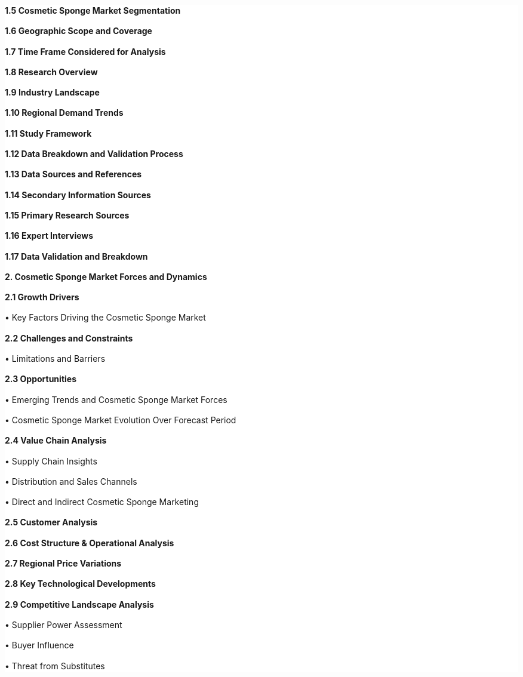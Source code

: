 <strong>1.5 Cosmetic Sponge Market Segmentation</strong>

<strong>1.6 Geographic Scope and Coverage</strong>

<strong>1.7 Time Frame Considered for Analysis</strong>

<strong>1.8 Research Overview</strong>

<strong>1.9 Industry Landscape</strong>

<strong>1.10 Regional Demand Trends</strong>

<strong>1.11 Study Framework</strong>

<strong>1.12 Data Breakdown and Validation Process</strong>

<strong>1.13 Data Sources and References</strong>

<strong>1.14 Secondary Information Sources</strong>

<strong>1.15 Primary Research Sources</strong>

<strong>1.16 Expert Interviews</strong>

<strong>1.17 Data Validation and Breakdown</strong>

<strong>2. Cosmetic Sponge Market Forces and Dynamics</strong>

<strong>2.1 Growth Drivers</strong>

• Key Factors Driving the Cosmetic Sponge Market

<strong>2.2 Challenges and Constraints</strong>

• Limitations and Barriers

<strong>2.3 Opportunities</strong>

• Emerging Trends and Cosmetic Sponge Market Forces

• Cosmetic Sponge Market Evolution Over Forecast Period

<strong>2.4 Value Chain Analysis</strong>

• Supply Chain Insights

• Distribution and Sales Channels

• Direct and Indirect Cosmetic Sponge Marketing

<strong>2.5 Customer Analysis</strong>

<strong>2.6 Cost Structure & Operational Analysis</strong>

<strong>2.7 Regional Price Variations</strong>

<strong>2.8 Key Technological Developments</strong>

<strong>2.9 Competitive Landscape Analysis</strong>

• Supplier Power Assessment

• Buyer Influence

• Threat from Substitutes
